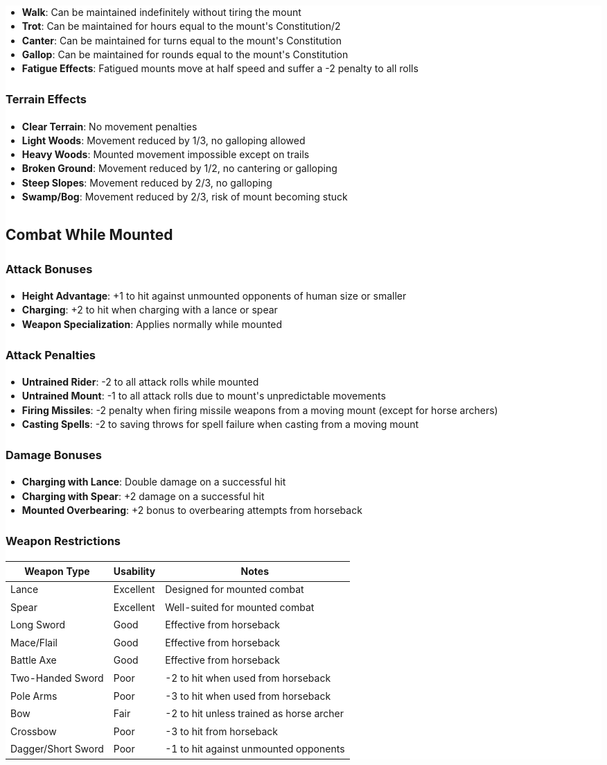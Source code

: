 - **Walk**: Can be maintained indefinitely without tiring the mount
- **Trot**: Can be maintained for hours equal to the mount's Constitution/2
- **Canter**: Can be maintained for turns equal to the mount's Constitution
- **Gallop**: Can be maintained for rounds equal to the mount's Constitution
- **Fatigue Effects**: Fatigued mounts move at half speed and suffer a -2 penalty to all rolls

### Terrain Effects

- **Clear Terrain**: No movement penalties
- **Light Woods**: Movement reduced by 1/3, no galloping allowed
- **Heavy Woods**: Mounted movement impossible except on trails
- **Broken Ground**: Movement reduced by 1/2, no cantering or galloping
- **Steep Slopes**: Movement reduced by 2/3, no galloping
- **Swamp/Bog**: Movement reduced by 2/3, risk of mount becoming stuck

## Combat While Mounted

### Attack Bonuses

- **Height Advantage**: +1 to hit against unmounted opponents of human size or smaller
- **Charging**: +2 to hit when charging with a lance or spear
- **Weapon Specialization**: Applies normally while mounted

### Attack Penalties

- **Untrained Rider**: -2 to all attack rolls while mounted
- **Untrained Mount**: -1 to all attack rolls due to mount's unpredictable movements
- **Firing Missiles**: -2 penalty when firing missile weapons from a moving mount (except for horse archers)
- **Casting Spells**: -2 to saving throws for spell failure when casting from a moving mount

### Damage Bonuses

- **Charging with Lance**: Double damage on a successful hit
- **Charging with Spear**: +2 damage on a successful hit
- **Mounted Overbearing**: +2 bonus to overbearing attempts from horseback

### Weapon Restrictions

| Weapon Type | Usability | Notes |
|-------------|-----------|-------|
| Lance | Excellent | Designed for mounted combat |
| Spear | Excellent | Well-suited for mounted combat |
| Long Sword | Good | Effective from horseback |
| Mace/Flail | Good | Effective from horseback |
| Battle Axe | Good | Effective from horseback |
| Two-Handed Sword | Poor | -2 to hit when used from horseback |
| Pole Arms | Poor | -3 to hit when used from horseback |
| Bow | Fair | -2 to hit unless trained as horse archer |
| Crossbow | Poor | -3 to hit from horseback |
| Dagger/Short Sword | Poor | -1 to hit against unmounted opponents |

